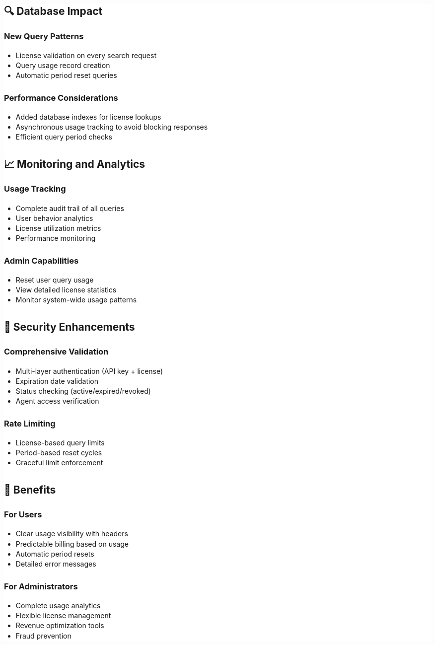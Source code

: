 ## 🔍 Database Impact

### New Query Patterns
- License validation on every search request
- Query usage record creation
- Automatic period reset queries

### Performance Considerations
- Added database indexes for license lookups
- Asynchronous usage tracking to avoid blocking responses
- Efficient query period checks

## 📈 Monitoring and Analytics

### Usage Tracking
- Complete audit trail of all queries
- User behavior analytics
- License utilization metrics
- Performance monitoring

### Admin Capabilities
- Reset user query usage
- View detailed license statistics
- Monitor system-wide usage patterns

## 🔐 Security Enhancements

### Comprehensive Validation
- Multi-layer authentication (API key + license)
- Expiration date validation
- Status checking (active/expired/revoked)
- Agent access verification

### Rate Limiting
- License-based query limits
- Period-based reset cycles
- Graceful limit enforcement

## 🚀 Benefits

### For Users
- Clear usage visibility with headers
- Predictable billing based on usage
- Automatic period resets
- Detailed error messages

### For Administrators
- Complete usage analytics
- Flexible license management
- Revenue optimization tools
- Fraud prevention
